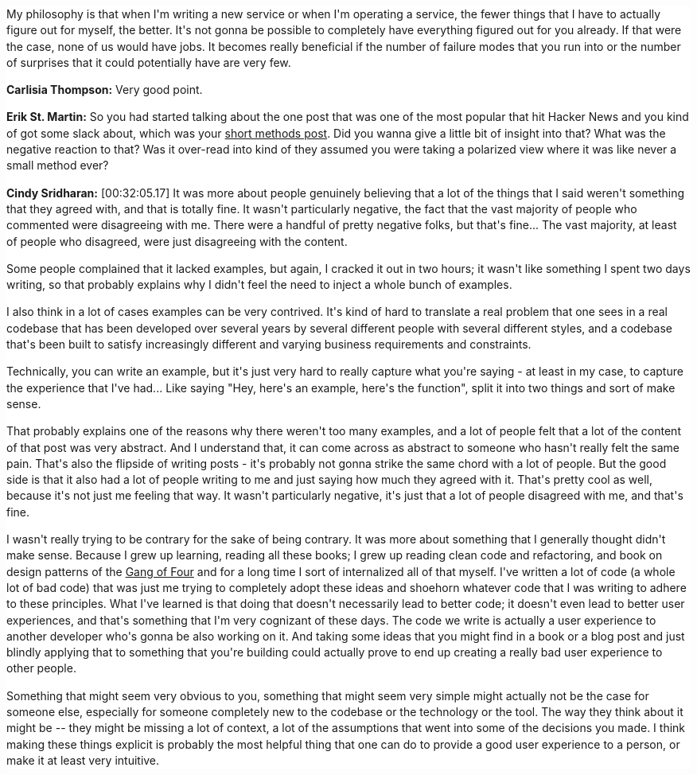 My philosophy is that when I'm writing a new service or when I'm operating a service, the fewer things that I have to actually figure out for myself, the better. It's not gonna be possible to completely have everything figured out for you already. If that were the case, none of us would have jobs. It becomes really beneficial if the number of failure modes that you run into or the number of surprises that it could potentially have are very few.

**Carlisia Thompson:** Very good point.

**Erik St. Martin:** So you had started talking about the one post that was one of the most popular that hit Hacker News and you kind of got some slack about, which was your [short methods post](https://medium.com/@copyconstruct/small-functions-considered-harmful-91035d316c29). Did you wanna give a little bit of insight into that? What was the negative reaction to that? Was it over-read into kind of they assumed you were taking a polarized view where it was like never a small method ever?

**Cindy Sridharan:** \[00:32:05.17\] It was more about people genuinely believing that a lot of the things that I said weren't something that they agreed with, and that is totally fine. It wasn't particularly negative, the fact that the vast majority of people who commented were disagreeing with me. There were a handful of pretty negative folks, but that's fine... The vast majority, at least of people who disagreed, were just disagreeing with the content.

Some people complained that it lacked examples, but again, I cracked it out in two hours; it wasn't like something I spent two days writing, so that probably explains why I didn't feel the need to inject a whole bunch of examples.

I also think in a lot of cases examples can be very contrived. It's kind of hard to translate a real problem that one sees in a real codebase that has been developed over several years by several different people with several different styles, and a codebase that's been built to satisfy increasingly different and varying business requirements and constraints.

Technically, you can write an example, but it's just very hard to really capture what you're saying - at least in my case, to capture the experience that I've had... Like saying "Hey, here's an example, here's the function", split it into two things and sort of make sense.

That probably explains one of the reasons why there weren't too many examples, and a lot of people felt that a lot of the content of that post was very abstract. And I understand that, it can come across as abstract to someone who hasn't really felt the same pain. That's also the flipside of writing posts - it's probably not gonna strike the same chord with a lot of people. But the good side is that it also had a lot of people writing to me and just saying how much they agreed with it. That's pretty cool as well, because it's not just me feeling that way. It wasn't particularly negative, it's just that a lot of people disagreed with me, and that's fine.

I wasn't really trying to be contrary for the sake of being contrary. It was more about something that I generally thought didn't make sense. Because I grew up learning, reading all these books; I grew up reading clean code and refactoring, and book on design patterns of the [Gang of Four](http://wiki.c2.com/?GangOfFour) and for a long time I sort of internalized all of that myself. I've written a lot of code (a whole lot of bad code) that was just me trying to completely adopt these ideas and shoehorn whatever code that I was writing to adhere to these principles. What I've learned is that doing that doesn't necessarily lead to better code; it doesn't even lead to better user experiences, and that's something that I'm very cognizant of these days. The code we write is actually a user experience to another developer who's gonna be also working on it. And taking some ideas that you might find in a book or a blog post and just blindly applying that to something that you're building could actually prove to end up creating a really bad user experience to other people.

Something that might seem very obvious to you, something that might seem very simple might actually not be the case for someone else, especially for someone completely new to the codebase or the technology or the tool. The way they think about it might be -- they might be missing a lot of context, a lot of the assumptions that went into some of the decisions you made. I think making these things explicit is probably the most helpful thing that one can do to provide a good user experience to a person, or make it at least very intuitive.
